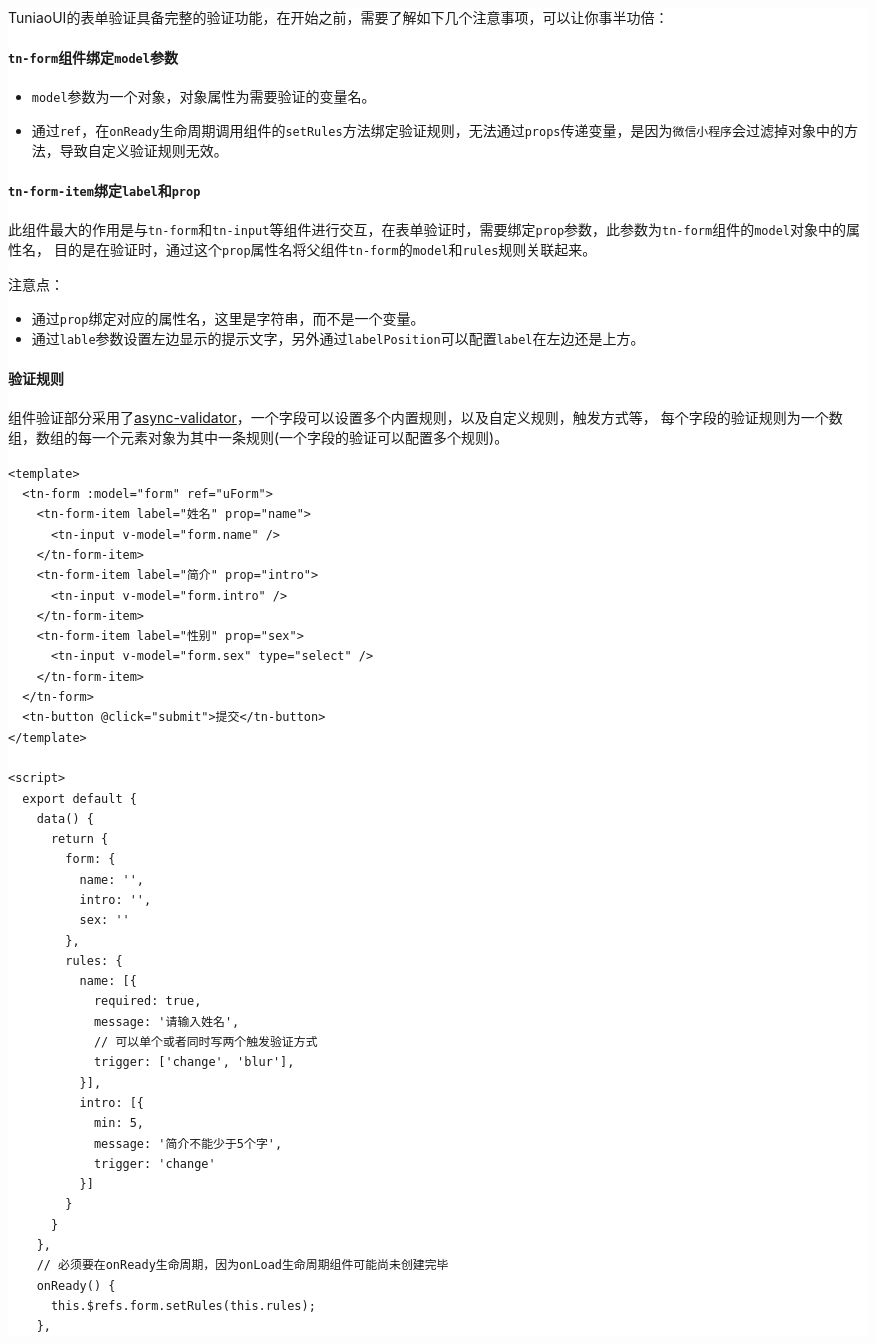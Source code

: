 TuniaoUI的表单验证具备完整的验证功能，在开始之前，需要了解如下几个注意事项，可以让你事半功倍：

#### `tn-form`组件绑定`model`参数

- `model`参数为一个对象，对象属性为需要验证的变量名。

- 通过`ref`，在`onReady`生命周期调用组件的`setRules`方法绑定验证规则，无法通过`props`传递变量，是因为`微信小程序`会过滤掉对象中的方法，导致自定义验证规则无效。

#### `tn-form-item`绑定`label`和`prop`

此组件最大的作用是与`tn-form`和`tn-input`等组件进行交互，在表单验证时，需要绑定`prop`参数，此参数为`tn-form`组件的`model`对象中的属性名， 目的是在验证时，通过这个`prop`属性名将父组件`tn-form`的`model`和`rules`规则关联起来。

注意点：

- 通过`prop`绑定对应的属性名，这里是字符串，而不是一个变量。
- 通过`lable`参数设置左边显示的提示文字，另外通过`labelPosition`可以配置`label`在左边还是上方。

#### 验证规则

组件验证部分采用了[async-validator](https://github.com/yiminghe/async-validator)，一个字段可以设置多个内置规则，以及自定义规则，触发方式等， 每个字段的验证规则为一个数组，数组的每一个元素对象为其中一条规则(一个字段的验证可以配置多个规则)。

```vue
<template>
  <tn-form :model="form" ref="uForm">
    <tn-form-item label="姓名" prop="name">
      <tn-input v-model="form.name" />
    </tn-form-item>
    <tn-form-item label="简介" prop="intro">
      <tn-input v-model="form.intro" />
    </tn-form-item>
    <tn-form-item label="性别" prop="sex">
      <tn-input v-model="form.sex" type="select" />
    </tn-form-item>
  </tn-form>
  <tn-button @click="submit">提交</tn-button>
</template>

<script>
  export default {
    data() {
      return {
        form: {
          name: '',
          intro: '',
          sex: ''
        },
        rules: {
          name: [{
            required: true,
            message: '请输入姓名',
            // 可以单个或者同时写两个触发验证方式 
            trigger: ['change', 'blur'],
          }],
          intro: [{
            min: 5,
            message: '简介不能少于5个字',
            trigger: 'change'
          }]
        }
      }
    },
    // 必须要在onReady生命周期，因为onLoad生命周期组件可能尚未创建完毕
    onReady() {
      this.$refs.form.setRules(this.rules);
    },
```